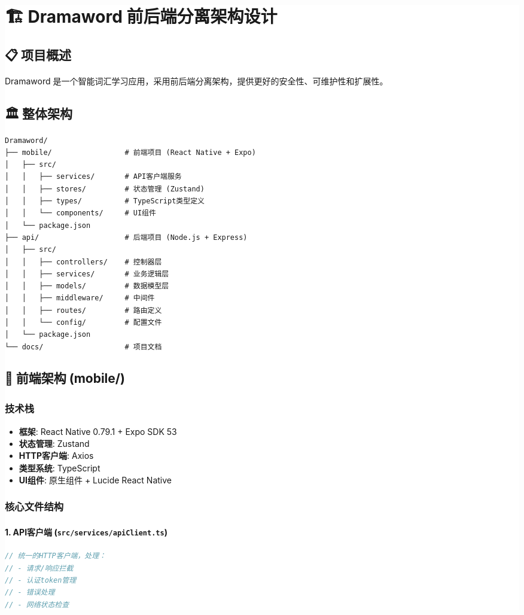 # 🏗️ Dramaword 前后端分离架构设计

## 📋 项目概述

Dramaword 是一个智能词汇学习应用，采用前后端分离架构，提供更好的安全性、可维护性和扩展性。

## 🏛️ 整体架构

```
Dramaword/
├── mobile/                 # 前端项目 (React Native + Expo)
│   ├── src/
│   │   ├── services/       # API客户端服务
│   │   ├── stores/         # 状态管理 (Zustand)
│   │   ├── types/          # TypeScript类型定义
│   │   └── components/     # UI组件
│   └── package.json
├── api/                    # 后端项目 (Node.js + Express)
│   ├── src/
│   │   ├── controllers/    # 控制器层
│   │   ├── services/       # 业务逻辑层
│   │   ├── models/         # 数据模型层
│   │   ├── middleware/     # 中间件
│   │   ├── routes/         # 路由定义
│   │   └── config/         # 配置文件
│   └── package.json
└── docs/                   # 项目文档
```

## 📱 前端架构 (mobile/)

### 技术栈
- **框架**: React Native 0.79.1 + Expo SDK 53
- **状态管理**: Zustand
- **HTTP客户端**: Axios
- **类型系统**: TypeScript
- **UI组件**: 原生组件 + Lucide React Native

### 核心文件结构

#### 1. **API客户端** (`src/services/apiClient.ts`)
```typescript
// 统一的HTTP客户端，处理：
// - 请求/响应拦截
// - 认证token管理
// - 错误处理
// - 网络状态检查
```
